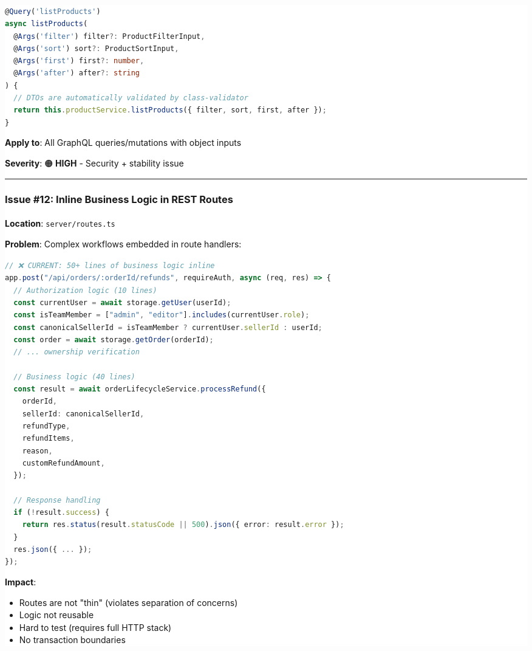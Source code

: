 ```typescript
@Query('listProducts')
async listProducts(
  @Args('filter') filter?: ProductFilterInput,
  @Args('sort') sort?: ProductSortInput,
  @Args('first') first?: number,
  @Args('after') after?: string
) {
  // DTOs are automatically validated by class-validator
  return this.productService.listProducts({ filter, sort, first, after });
}
```

**Apply to**: All GraphQL queries/mutations with object inputs

**Severity**: 🟠 **HIGH** - Security + stability issue

---

### Issue #12: Inline Business Logic in REST Routes
**Location**: `server/routes.ts`

**Problem**: Complex workflows embedded in route handlers:
```typescript
// ❌ CURRENT: 50+ lines of business logic inline
app.post("/api/orders/:orderId/refunds", requireAuth, async (req, res) => {
  // Authorization logic (10 lines)
  const currentUser = await storage.getUser(userId);
  const isTeamMember = ["admin", "editor"].includes(currentUser.role);
  const canonicalSellerId = isTeamMember ? currentUser.sellerId : userId;
  const order = await storage.getOrder(orderId);
  // ... ownership verification
  
  // Business logic (40 lines)
  const result = await orderLifecycleService.processRefund({
    orderId,
    sellerId: canonicalSellerId,
    refundType,
    refundItems,
    reason,
    customRefundAmount,
  });
  
  // Response handling
  if (!result.success) {
    return res.status(result.statusCode || 500).json({ error: result.error });
  }
  res.json({ ... });
});
```

**Impact**:
- Routes are not "thin" (violates separation of concerns)
- Logic not reusable
- Hard to test (requires full HTTP stack)
- No transaction boundaries
